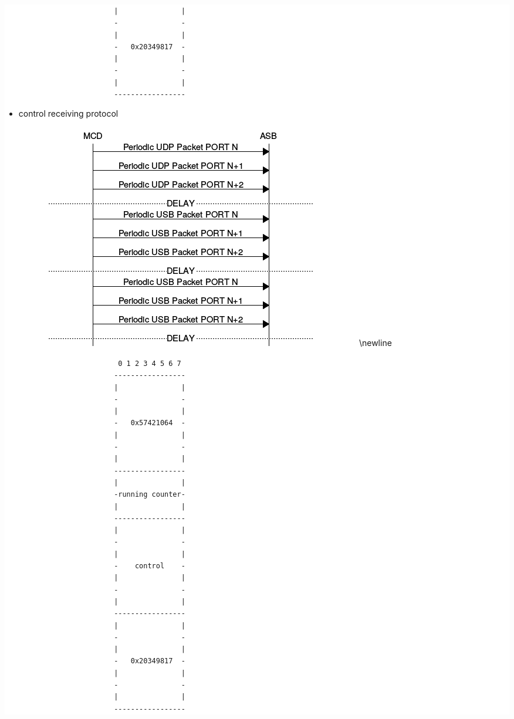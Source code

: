 ```
                          |               |
                          -               -
                          |               |
                          -   0x20349817  -
                          |               |
                          -               -
                          |               |
                          -----------------
```
   - control receiving protocol

![RX protocol](rx.png) \newline

```
                           0 1 2 3 4 5 6 7
                          -----------------
                          |               |
                          -               -
                          |               |
                          -   0x57421064  -
                          |               |
                          -               -
                          |               |
                          -----------------
                          |               |
                          -running counter-
                          |               |
                          -----------------
                          |               |
                          -               -
                          |               |
                          -    control    -
                          |               |
                          -               -
                          |               |
                          -----------------
                          |               |
                          -               -
                          |               |
                          -   0x20349817  -
                          |               |
                          -               -
                          |               |
                          -----------------
```
